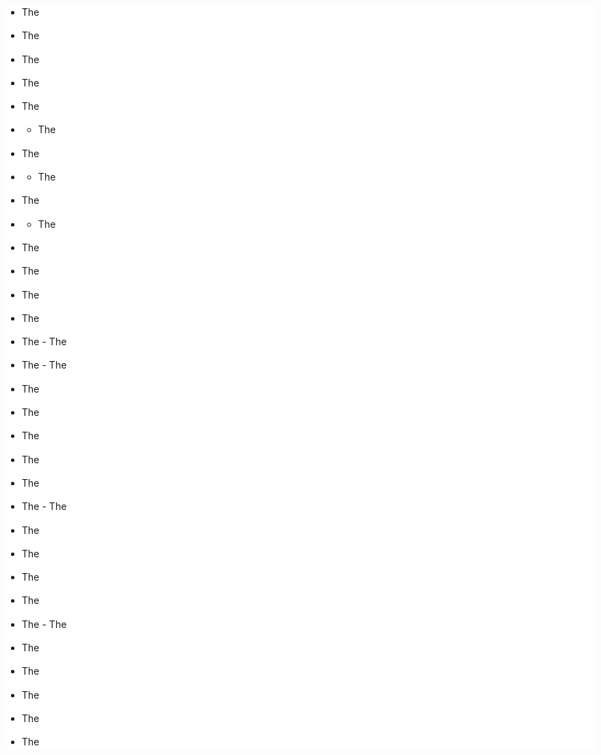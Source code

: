  - The

 - The

 - The

 - The

 - The

 - - The

 - The

 - - The



 - The

 - - The

 - The

 - The

 - The

 - The



 - The - The

 - The - The

 - The

 - The

 - The

 - The

 - The

 - The - The

 - The

 - The

 - The

 - The

 - The - The

 - The

 - The

 - The

 - The

 - The
